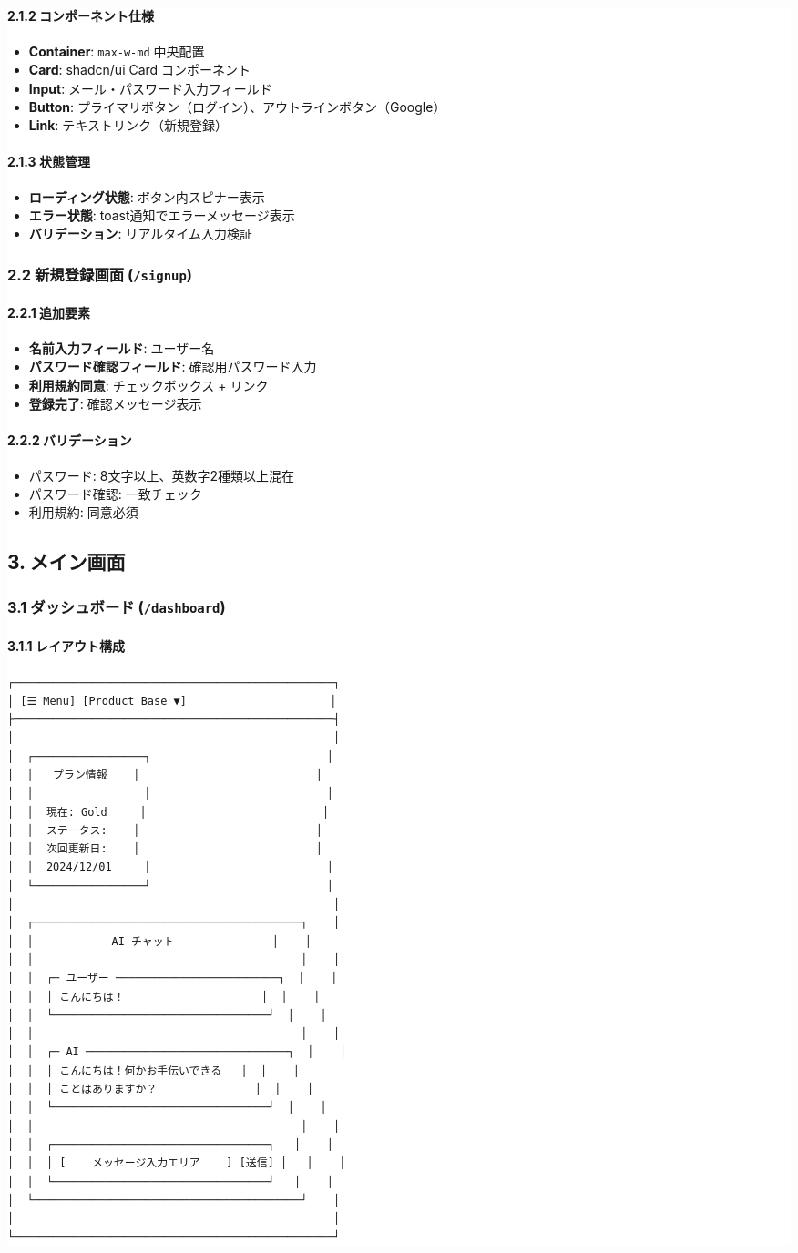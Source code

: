 #### 2.1.2 コンポーネント仕様
- **Container**: `max-w-md` 中央配置
- **Card**: shadcn/ui Card コンポーネント
- **Input**: メール・パスワード入力フィールド
- **Button**: プライマリボタン（ログイン）、アウトラインボタン（Google）
- **Link**: テキストリンク（新規登録）

#### 2.1.3 状態管理
- **ローディング状態**: ボタン内スピナー表示
- **エラー状態**: toast通知でエラーメッセージ表示
- **バリデーション**: リアルタイム入力検証

### 2.2 新規登録画面 (`/signup`)

#### 2.2.1 追加要素
- **名前入力フィールド**: ユーザー名
- **パスワード確認フィールド**: 確認用パスワード入力
- **利用規約同意**: チェックボックス + リンク
- **登録完了**: 確認メッセージ表示

#### 2.2.2 バリデーション
- パスワード: 8文字以上、英数字2種類以上混在
- パスワード確認: 一致チェック
- 利用規約: 同意必須

## 3. メイン画面

### 3.1 ダッシュボード (`/dashboard`)

#### 3.1.1 レイアウト構成
```
┌─────────────────────────────────────────────────┐
│ [☰ Menu] [Product Base ▼]                      │
├─────────────────────────────────────────────────┤
│                                                 │
│  ┌─────────────────┐                           │
│  │   プラン情報    │                           │
│  │                 │                           │
│  │  現在: Gold     │                           │
│  │  ステータス:    │                           │
│  │  次回更新日:    │                           │
│  │  2024/12/01     │                           │
│  └─────────────────┘                           │
│                                                 │
│  ┌─────────────────────────────────────────┐    │
│  │            AI チャット               │    │
│  │                                         │    │
│  │  ┌─ ユーザー ─────────────────────────┐  │    │
│  │  │ こんにちは！                     │  │    │
│  │  └─────────────────────────────────┘  │    │
│  │                                         │    │
│  │  ┌─ AI ───────────────────────────────┐  │    │
│  │  │ こんにちは！何かお手伝いできる   │  │    │
│  │  │ ことはありますか？               │  │    │
│  │  └─────────────────────────────────┘  │    │
│  │                                         │    │
│  │  ┌─────────────────────────────────┐   │    │
│  │  │ [    メッセージ入力エリア    ] [送信] │   │    │
│  │  └─────────────────────────────────┘   │    │
│  └─────────────────────────────────────────┘    │
│                                                 │
└─────────────────────────────────────────────────┘
```